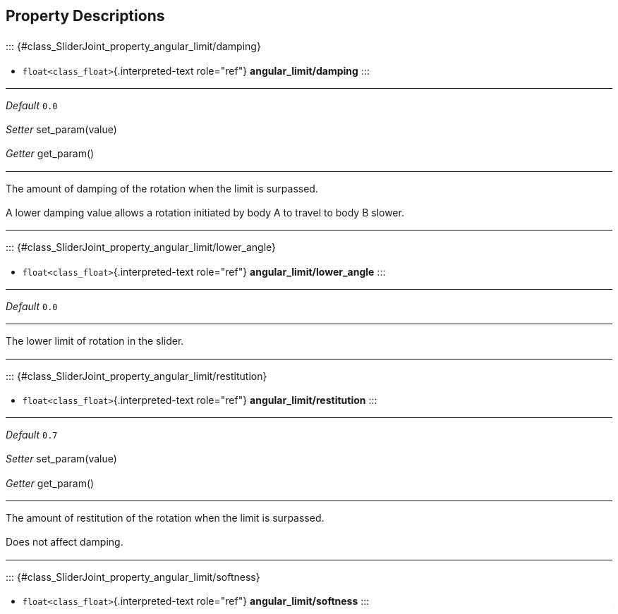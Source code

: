 Property Descriptions
---------------------

::: {#class_SliderJoint_property_angular_limit/damping}
-   `float<class_float>`{.interpreted-text role="ref"}
    **angular\_limit/damping**
:::

  ----------- -------------------
  *Default*   `0.0`

  *Setter*    set\_param(value)

  *Getter*    get\_param()
  ----------- -------------------

The amount of damping of the rotation when the limit is surpassed.

A lower damping value allows a rotation initiated by body A to travel to
body B slower.

------------------------------------------------------------------------

::: {#class_SliderJoint_property_angular_limit/lower_angle}
-   `float<class_float>`{.interpreted-text role="ref"}
    **angular\_limit/lower\_angle**
:::

  ----------- -----------
  *Default*   `0.0`

  ----------- -----------

The lower limit of rotation in the slider.

------------------------------------------------------------------------

::: {#class_SliderJoint_property_angular_limit/restitution}
-   `float<class_float>`{.interpreted-text role="ref"}
    **angular\_limit/restitution**
:::

  ----------- -------------------
  *Default*   `0.7`

  *Setter*    set\_param(value)

  *Getter*    get\_param()
  ----------- -------------------

The amount of restitution of the rotation when the limit is surpassed.

Does not affect damping.

------------------------------------------------------------------------

::: {#class_SliderJoint_property_angular_limit/softness}
-   `float<class_float>`{.interpreted-text role="ref"}
    **angular\_limit/softness**
:::
